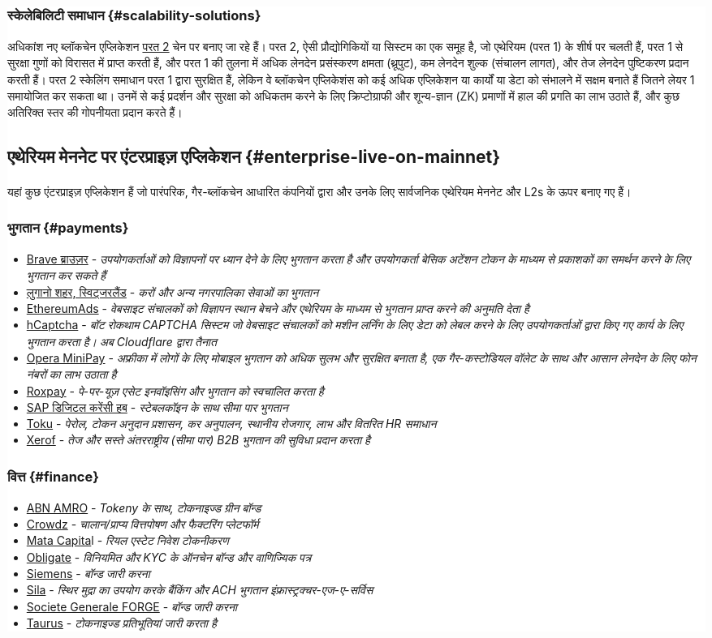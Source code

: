 ### स्केलेबिलिटी समाधान {#scalability-solutions}

अधिकांश नए ब्लॉकचेन एप्लिकेशन [परत 2](/layer-2) चेन पर बनाए जा रहे हैं। परत 2, ऐसी प्रौद्योगिकियों या सिस्टम का एक समूह है, जो एथेरियम (परत 1) के शीर्ष पर चलती हैं, परत 1 से सुरक्षा गुणों को विरासत में प्राप्त करती हैं, और परत 1 की तुलना में अधिक लेनदेन प्रसंस्करण क्षमता (थ्रूपुट), कम लेनदेन शुल्क (संचालन लागत), और तेज लेनदेन पुष्टिकरण प्रदान करती हैं। परत 2 स्केलिंग समाधान परत 1 द्वारा सुरक्षित हैं, लेकिन वे ब्लॉकचेन एप्लिकेशंस को कई अधिक एप्लिकेशन या कार्यों या डेटा को संभालने में सक्षम बनाते हैं जितने लेयर 1 समायोजित कर सकता था। उनमें से कई प्रदर्शन और सुरक्षा को अधिकतम करने के लिए क्रिप्टोग्राफी और शून्य-ज्ञान (ZK) प्रमाणों में हाल की प्रगति का लाभ उठाते हैं, और कुछ अतिरिक्त स्तर की गोपनीयता प्रदान करते हैं।

## एथेरियम मेननेट पर एंटरप्राइज़ एप्लिकेशन {#enterprise-live-on-mainnet}

यहां कुछ एंटरप्राइज़ एप्लिकेशन हैं जो पारंपरिक, गैर-ब्लॉकचेन आधारित कंपनियों द्वारा और उनके लिए सार्वजनिक एथेरियम मेननेट और L2s के ऊपर बनाए गए हैं।

### भुगतान {#payments}

- [Brave ब्राउज़र](https://basicattentiontoken.org/) - _उपयोगकर्ताओं को विज्ञापनों पर ध्यान देने के लिए भुगतान करता है और उपयोगकर्ता बेसिक अटेंशन टोकन के माध्यम से प्रकाशकों का समर्थन करने के लिए भुगतान कर सकते हैं_
- [लुगानो शहर, स्विट्जरलैंड](https://bitcoinsuisse.com/news/city-of-lugano-accepts-crypto-payments) - _करों और अन्य नगरपालिका सेवाओं का भुगतान_
- [EthereumAds](https://ethereumads.com/) - _वेबसाइट संचालकों को विज्ञापन स्थान बेचने और एथेरियम के माध्यम से भुगतान प्राप्त करने की अनुमति देता है_
- [hCaptcha](https://www.hcaptcha.com/) - _बॉट रोकथाम CAPTCHA सिस्‍टम जो वेबसाइट संचालकों को मशीन लर्निंग के लिए डेटा को लेबल करने के लिए उपयोगकर्ताओं द्वारा किए गए कार्य के लिए भुगतान करता है। अब Cloudflare द्वारा तैनात_
- [Opera MiniPay](https://www.opera.com/products/minipay) - _अफ्रीका में लोगों के लिए मोबाइल भुगतान को अधिक सुलभ और सुरक्षित बनाता है, एक गैर-कस्टोडियल वॉलेट के साथ और आसान लेनदेन के लिए फोन नंबरों का लाभ उठाता है_
- [Roxpay](https://www.roxpay.ch/) - _पे-पर-यूज़ एसेट इनवॉइसिंग और भुगतान को स्वचालित करता है_
- [SAP डिजिटल करेंसी हब](https://community.sap.com/t5/technology-blogs-by-sap/cross-border-payments-made-easy-with-digital-money-experience-the-future/ba-p/13560384) - _स्टेबलकॉइन के साथ सीमा पार भुगतान_
- [Toku](https://www.toku.com/) - _पेरोल, टोकन अनुदान प्रशासन, कर अनुपालन, स्थानीय रोजगार, लाभ और वितरित HR समाधान_
- [Xerof](https://www.xerof.com/) - _तेज और सस्ते अंतरराष्ट्रीय (सीमा पार) B2B भुगतान की सुविधा प्रदान करता है_

### वित्त {#finance}

- [ABN AMRO](https://tokeny.com/tokeny-fuels-abn-amro-bank-in-tokenizing-green-bonds-on-polygon/) - _Tokeny के साथ, टोकनाइज्ड ग्रीन बॉन्ड_
- [Crowdz](https://crowdz.io/) - _चालान/प्राप्य वित्तपोषण और फैक्टरिंग प्लेटफॉर्म_
- [Mata Capita](https://consensys.io/blockchain-use-cases/finance/mata-capital)l - _रियल एस्टेट निवेश टोकनीकरण_
- [Obligate](https://www.obligate.com/) - _विनियमित और KYC के ऑनचेन बॉन्ड और वाणिज्यिक पत्र_
- [Siemens](https://press.siemens.com/global/en/pressrelease/siemens-issues-first-digital-bond-blockchain) - _बॉन्ड जारी करना_
- [Sila](https://silamoney.com/) - _स्थिर मुद्रा का उपयोग करके बैंकिंग और ACH भुगतान इंफ्रास्ट्रक्चर-एज-ए-सर्विस_
- [Societe Generale FORGE](https://www.sgforge.com/product/bonds/) - _बॉन्ड जारी करना_
- [Taurus](https://www.taurushq.com/) - _टोकनाइज्ड प्रतिभूतियां जारी करता है_
